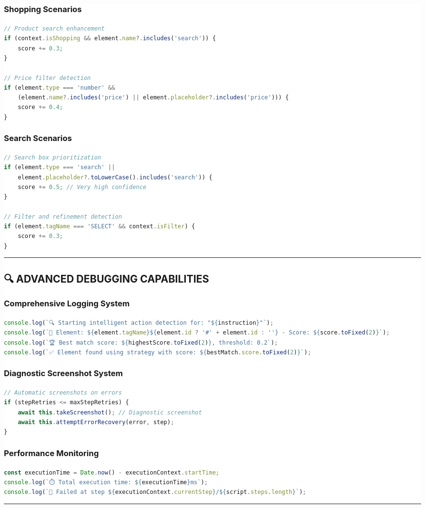 ### **Shopping Scenarios**
```javascript
// Product search enhancement
if (context.isShopping && element.name?.includes('search')) {
    score += 0.3;
}

// Price filter detection
if (element.type === 'number' && 
    (element.name?.includes('price') || element.placeholder?.includes('price'))) {
    score += 0.4;
}
```

### **Search Scenarios**
```javascript
// Search box prioritization
if (element.type === 'search' || 
    element.placeholder?.toLowerCase().includes('search')) {
    score += 0.5; // Very high confidence
}

// Filter and refinement detection
if (element.tagName === 'SELECT' && context.isFilter) {
    score += 0.3;
}
```

---

## 🔍 **ADVANCED DEBUGGING CAPABILITIES**

### **Comprehensive Logging System**
```javascript
console.log(`🔍 Starting intelligent action detection for: "${instruction}"`);
console.log(`🎯 Element: ${element.tagName}${element.id ? '#' + element.id : ''} - Score: ${score.toFixed(2)}`);
console.log(`🏆 Best match score: ${highestScore.toFixed(2)}, threshold: 0.2`);
console.log(`✅ Element found using strategy with score: ${bestMatch.score.toFixed(2)}`);
```

### **Diagnostic Screenshot System**
```javascript
// Automatic screenshots on errors
if (stepRetries <= maxStepRetries) {
    await this.takeScreenshot(); // Diagnostic screenshot
    await this.attemptErrorRecovery(error, step);
}
```

### **Performance Monitoring**
```javascript
const executionTime = Date.now() - executionContext.startTime;
console.log(`⏱️ Total execution time: ${executionTime}ms`);
console.log(`📍 Failed at step ${executionContext.currentStep}/${script.steps.length}`);
```

---